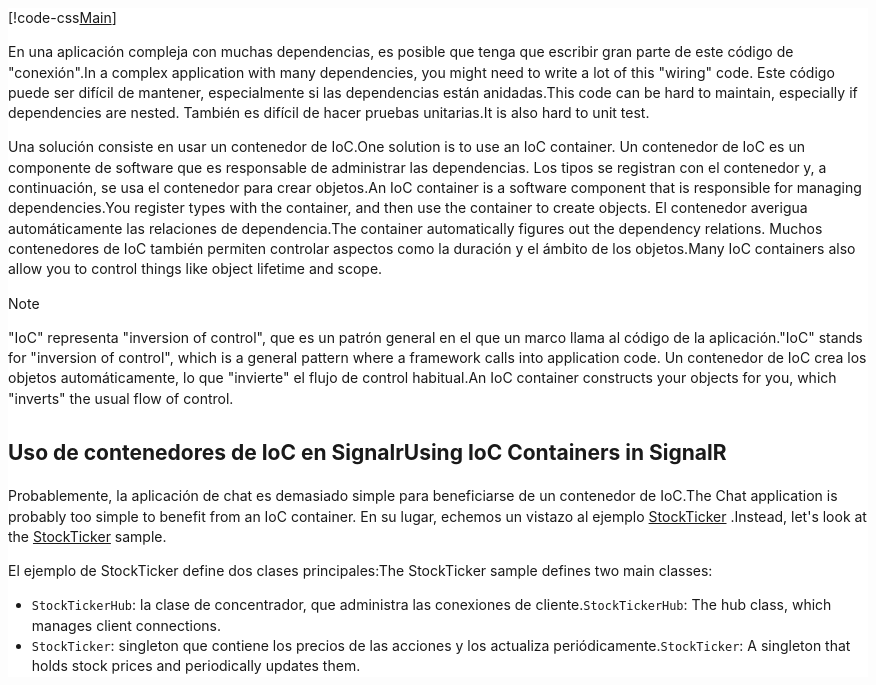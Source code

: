 [!code-css[Main](dependency-injection/samples/sample8.css)]

<span data-ttu-id="ca11f-137">En una aplicación compleja con muchas dependencias, es posible que tenga que escribir gran parte de este código de "conexión".</span><span class="sxs-lookup"><span data-stu-id="ca11f-137">In a complex application with many dependencies, you might need to write a lot of this "wiring" code.</span></span> <span data-ttu-id="ca11f-138">Este código puede ser difícil de mantener, especialmente si las dependencias están anidadas.</span><span class="sxs-lookup"><span data-stu-id="ca11f-138">This code can be hard to maintain, especially if dependencies are nested.</span></span> <span data-ttu-id="ca11f-139">También es difícil de hacer pruebas unitarias.</span><span class="sxs-lookup"><span data-stu-id="ca11f-139">It is also hard to unit test.</span></span>

<span data-ttu-id="ca11f-140">Una solución consiste en usar un contenedor de IoC.</span><span class="sxs-lookup"><span data-stu-id="ca11f-140">One solution is to use an IoC container.</span></span> <span data-ttu-id="ca11f-141">Un contenedor de IoC es un componente de software que es responsable de administrar las dependencias. Los tipos se registran con el contenedor y, a continuación, se usa el contenedor para crear objetos.</span><span class="sxs-lookup"><span data-stu-id="ca11f-141">An IoC container is a software component that is responsible for managing dependencies.You register types with the container, and then use the container to create objects.</span></span> <span data-ttu-id="ca11f-142">El contenedor averigua automáticamente las relaciones de dependencia.</span><span class="sxs-lookup"><span data-stu-id="ca11f-142">The container automatically figures out the dependency relations.</span></span> <span data-ttu-id="ca11f-143">Muchos contenedores de IoC también permiten controlar aspectos como la duración y el ámbito de los objetos.</span><span class="sxs-lookup"><span data-stu-id="ca11f-143">Many IoC containers also allow you to control things like object lifetime and scope.</span></span>

> [!NOTE]
> <span data-ttu-id="ca11f-144">"IoC" representa "inversion of control", que es un patrón general en el que un marco llama al código de la aplicación.</span><span class="sxs-lookup"><span data-stu-id="ca11f-144">"IoC" stands for "inversion of control", which is a general pattern where a framework calls into application code.</span></span> <span data-ttu-id="ca11f-145">Un contenedor de IoC crea los objetos automáticamente, lo que "invierte" el flujo de control habitual.</span><span class="sxs-lookup"><span data-stu-id="ca11f-145">An IoC container constructs your objects for you, which "inverts" the usual flow of control.</span></span>

## <a name="using-ioc-containers-in-signalr"></a><span data-ttu-id="ca11f-146">Uso de contenedores de IoC en Signalr</span><span class="sxs-lookup"><span data-stu-id="ca11f-146">Using IoC Containers in SignalR</span></span>

<span data-ttu-id="ca11f-147">Probablemente, la aplicación de chat es demasiado simple para beneficiarse de un contenedor de IoC.</span><span class="sxs-lookup"><span data-stu-id="ca11f-147">The Chat application is probably too simple to benefit from an IoC container.</span></span> <span data-ttu-id="ca11f-148">En su lugar, echemos un vistazo al ejemplo [StockTicker](http://nuget.org/packages/microsoft.aspnet.signalr.sample) .</span><span class="sxs-lookup"><span data-stu-id="ca11f-148">Instead, let's look at the [StockTicker](http://nuget.org/packages/microsoft.aspnet.signalr.sample) sample.</span></span>

<span data-ttu-id="ca11f-149">El ejemplo de StockTicker define dos clases principales:</span><span class="sxs-lookup"><span data-stu-id="ca11f-149">The StockTicker sample defines two main classes:</span></span>

- <span data-ttu-id="ca11f-150">`StockTickerHub`: la clase de concentrador, que administra las conexiones de cliente.</span><span class="sxs-lookup"><span data-stu-id="ca11f-150">`StockTickerHub`: The hub class, which manages client connections.</span></span>
- <span data-ttu-id="ca11f-151">`StockTicker`: singleton que contiene los precios de las acciones y los actualiza periódicamente.</span><span class="sxs-lookup"><span data-stu-id="ca11f-151">`StockTicker`: A singleton that holds stock prices and periodically updates them.</span></span>
